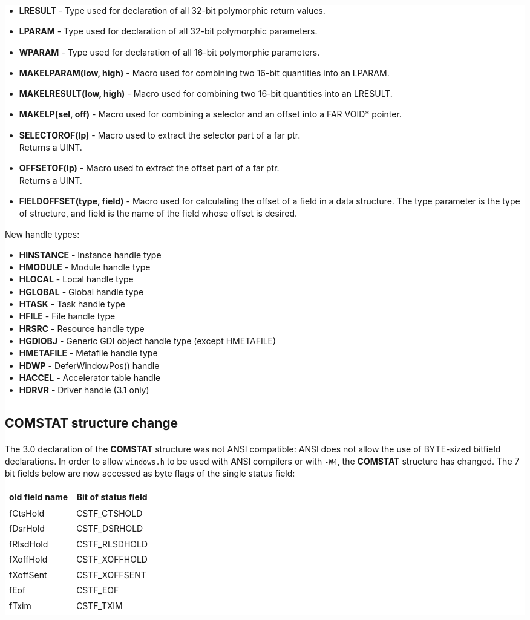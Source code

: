 - **LRESULT** - Type used for declaration of all 32-bit polymorphic return values.

- **LPARAM** - Type used for declaration of all 32-bit polymorphic parameters.

- **WPARAM** - Type used for declaration of all 16-bit polymorphic parameters.

- **MAKELPARAM(low, high)** - Macro used for combining two 16-bit quantities into an LPARAM.

- **MAKELRESULT(low, high)** - Macro used for combining two 16-bit quantities into an LRESULT.

- **MAKELP(sel, off)**  - Macro used for combining a selector and an offset  into a FAR VOID* pointer.

- **SELECTOROF(lp)** - Macro used to extract the selector part of a far ptr.  
			  Returns a UINT.

- **OFFSETOF(lp)** - Macro used to extract the offset part of a far ptr.  
			  Returns a UINT.

- **FIELDOFFSET(type, field)** - Macro used for calculating the offset of
				  a field in a data structure.  The type parameter
				  is the type of structure, and field is the name
				  of the field whose offset is desired.

New handle types:

- **HINSTANCE**       - Instance handle type
- **HMODULE**         - Module handle type
- **HLOCAL**          - Local handle type
- **HGLOBAL**         - Global handle type
- **HTASK**           - Task handle type
- **HFILE**           - File handle type
- **HRSRC**           - Resource handle type
- **HGDIOBJ**         - Generic GDI object handle type (except HMETAFILE)
- **HMETAFILE**       - Metafile handle type
- **HDWP**            - DeferWindowPos() handle
- **HACCEL**          - Accelerator table handle
- **HDRVR**           - Driver handle (3.1 only)


COMSTAT structure change
------------------------

The 3.0 declaration of the **COMSTAT** structure was not ANSI compatible: ANSI
does not allow the use of BYTE-sized bitfield declarations.  In order to
allow `windows.h` to be used with ANSI compilers or with `-W4`, the **COMSTAT**
structure has changed.  The 7 bit fields below are now accessed as byte flags
of the single status field:

| old field name | Bit of status field |
|----------------|---------------------|
| fCtsHold       | CSTF_CTSHOLD        |
| fDsrHold       | CSTF_DSRHOLD        |
| fRlsdHold      | CSTF_RLSDHOLD       |
| fXoffHold      | CSTF_XOFFHOLD       |
| fXoffSent      | CSTF_XOFFSENT       |
| fEof           | CSTF_EOF            |
| fTxim          | CSTF_TXIM           |
